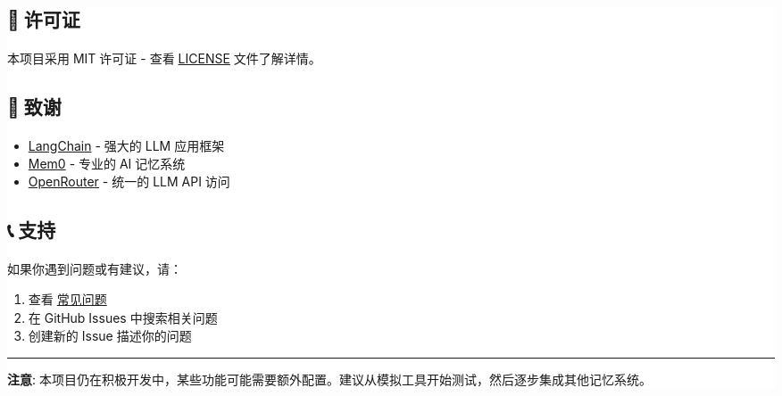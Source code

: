 ## 📄 许可证

本项目采用 MIT 许可证 - 查看 [LICENSE](LICENSE) 文件了解详情。

## 🙏 致谢

- [LangChain](https://github.com/langchain-ai/langchain) - 强大的 LLM 应用框架
- [Mem0](https://github.com/mem0ai/mem0) - 专业的 AI 记忆系统
- [OpenRouter](https://openrouter.ai/) - 统一的 LLM API 访问

## 📞 支持

如果你遇到问题或有建议，请：
1. 查看 [常见问题](#故障排除)
2. 在 GitHub Issues 中搜索相关问题
3. 创建新的 Issue 描述你的问题

---

**注意**: 本项目仍在积极开发中，某些功能可能需要额外配置。建议从模拟工具开始测试，然后逐步集成其他记忆系统。 